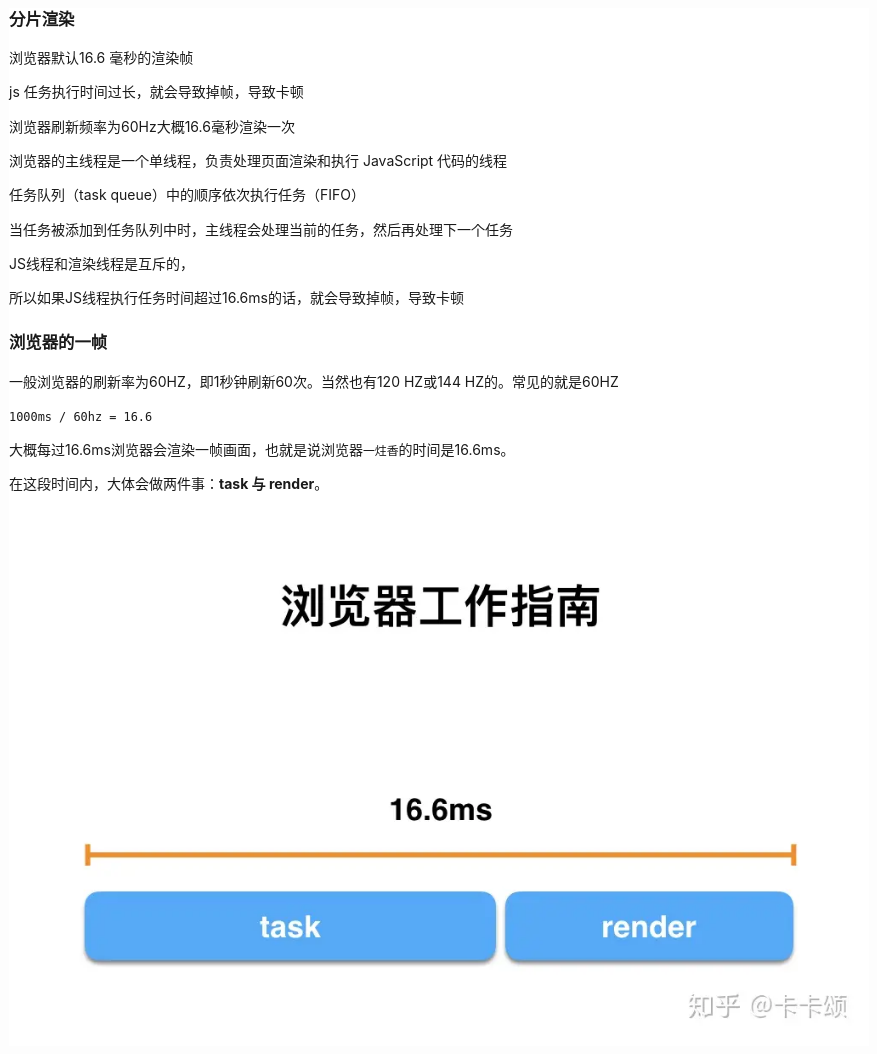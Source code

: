 ### 分片渲染

浏览器默认16.6 毫秒的渲染帧

js 任务执行时间过长，就会导致掉帧，导致卡顿



浏览器刷新频率为60Hz大概16.6毫秒渲染一次



浏览器的主线程是一个单线程，负责处理页面渲染和执行 JavaScript 代码的线程

任务队列（task queue）中的顺序依次执行任务（FIFO）

当任务被添加到任务队列中时，主线程会处理当前的任务，然后再处理下一个任务



JS线程和渲染线程是互斥的，

所以如果JS线程执行任务时间超过16.6ms的话，就会导致掉帧，导致卡顿





### 浏览器的一帧

一般浏览器的刷新率为60HZ，即1秒钟刷新60次。当然也有120 HZ或144 HZ的。常见的就是60HZ

```text
1000ms / 60hz = 16.6
```

大概每过16.6ms浏览器会渲染一帧画面，也就是说浏览器`一炷香`的时间是16.6ms。





在这段时间内，大体会做两件事：**task 与 render**。

![](images\浏览器的一帧.webp)

